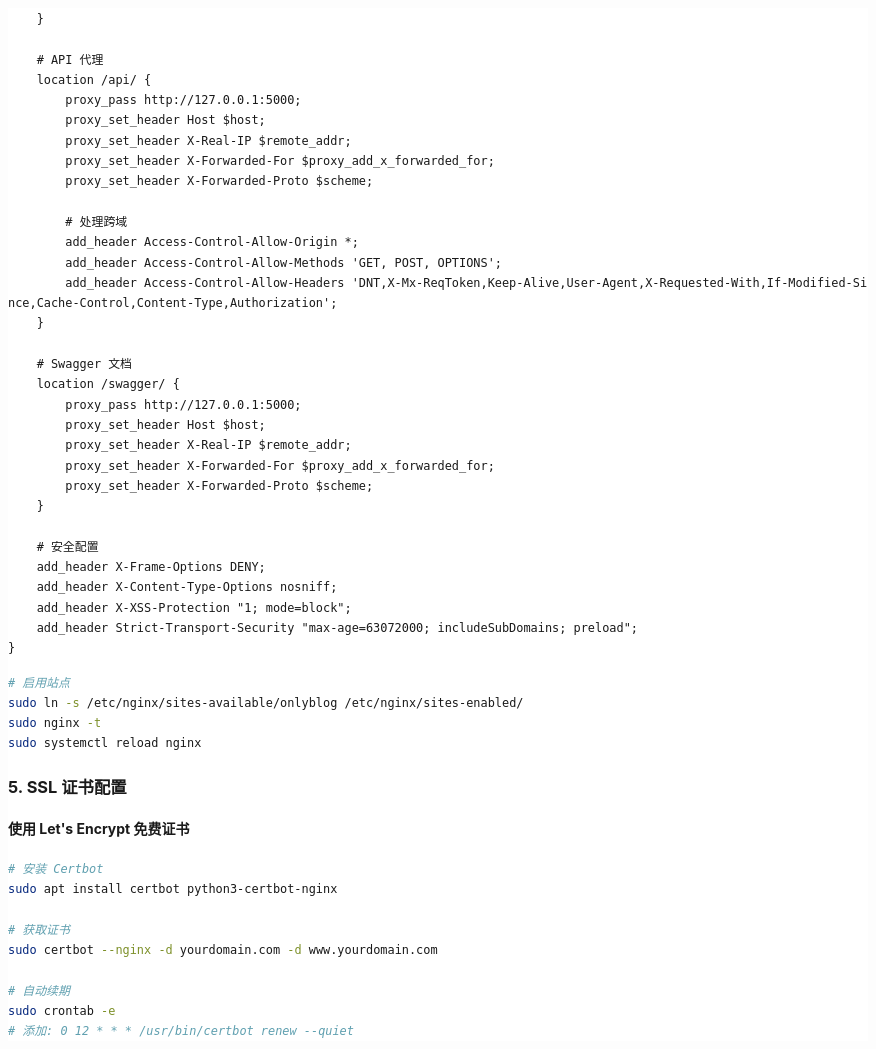 ```nginx
    }
    
    # API 代理
    location /api/ {
        proxy_pass http://127.0.0.1:5000;
        proxy_set_header Host $host;
        proxy_set_header X-Real-IP $remote_addr;
        proxy_set_header X-Forwarded-For $proxy_add_x_forwarded_for;
        proxy_set_header X-Forwarded-Proto $scheme;
        
        # 处理跨域
        add_header Access-Control-Allow-Origin *;
        add_header Access-Control-Allow-Methods 'GET, POST, OPTIONS';
        add_header Access-Control-Allow-Headers 'DNT,X-Mx-ReqToken,Keep-Alive,User-Agent,X-Requested-With,If-Modified-Since,Cache-Control,Content-Type,Authorization';
    }
    
    # Swagger 文档
    location /swagger/ {
        proxy_pass http://127.0.0.1:5000;
        proxy_set_header Host $host;
        proxy_set_header X-Real-IP $remote_addr;
        proxy_set_header X-Forwarded-For $proxy_add_x_forwarded_for;
        proxy_set_header X-Forwarded-Proto $scheme;
    }
    
    # 安全配置
    add_header X-Frame-Options DENY;
    add_header X-Content-Type-Options nosniff;
    add_header X-XSS-Protection "1; mode=block";
    add_header Strict-Transport-Security "max-age=63072000; includeSubDomains; preload";
}
```

```bash
# 启用站点
sudo ln -s /etc/nginx/sites-available/onlyblog /etc/nginx/sites-enabled/
sudo nginx -t
sudo systemctl reload nginx
```

### 5. SSL 证书配置

#### 使用 Let's Encrypt 免费证书

```bash
# 安装 Certbot
sudo apt install certbot python3-certbot-nginx

# 获取证书
sudo certbot --nginx -d yourdomain.com -d www.yourdomain.com

# 自动续期
sudo crontab -e
# 添加: 0 12 * * * /usr/bin/certbot renew --quiet
```
